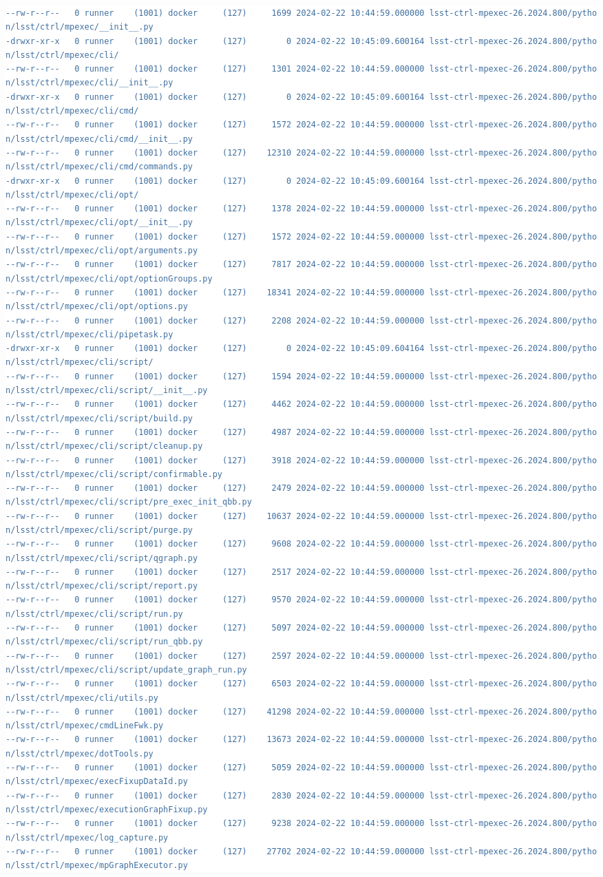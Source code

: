 ```diff
--rw-r--r--   0 runner    (1001) docker     (127)     1699 2024-02-22 10:44:59.000000 lsst-ctrl-mpexec-26.2024.800/python/lsst/ctrl/mpexec/__init__.py
-drwxr-xr-x   0 runner    (1001) docker     (127)        0 2024-02-22 10:45:09.600164 lsst-ctrl-mpexec-26.2024.800/python/lsst/ctrl/mpexec/cli/
--rw-r--r--   0 runner    (1001) docker     (127)     1301 2024-02-22 10:44:59.000000 lsst-ctrl-mpexec-26.2024.800/python/lsst/ctrl/mpexec/cli/__init__.py
-drwxr-xr-x   0 runner    (1001) docker     (127)        0 2024-02-22 10:45:09.600164 lsst-ctrl-mpexec-26.2024.800/python/lsst/ctrl/mpexec/cli/cmd/
--rw-r--r--   0 runner    (1001) docker     (127)     1572 2024-02-22 10:44:59.000000 lsst-ctrl-mpexec-26.2024.800/python/lsst/ctrl/mpexec/cli/cmd/__init__.py
--rw-r--r--   0 runner    (1001) docker     (127)    12310 2024-02-22 10:44:59.000000 lsst-ctrl-mpexec-26.2024.800/python/lsst/ctrl/mpexec/cli/cmd/commands.py
-drwxr-xr-x   0 runner    (1001) docker     (127)        0 2024-02-22 10:45:09.600164 lsst-ctrl-mpexec-26.2024.800/python/lsst/ctrl/mpexec/cli/opt/
--rw-r--r--   0 runner    (1001) docker     (127)     1378 2024-02-22 10:44:59.000000 lsst-ctrl-mpexec-26.2024.800/python/lsst/ctrl/mpexec/cli/opt/__init__.py
--rw-r--r--   0 runner    (1001) docker     (127)     1572 2024-02-22 10:44:59.000000 lsst-ctrl-mpexec-26.2024.800/python/lsst/ctrl/mpexec/cli/opt/arguments.py
--rw-r--r--   0 runner    (1001) docker     (127)     7817 2024-02-22 10:44:59.000000 lsst-ctrl-mpexec-26.2024.800/python/lsst/ctrl/mpexec/cli/opt/optionGroups.py
--rw-r--r--   0 runner    (1001) docker     (127)    18341 2024-02-22 10:44:59.000000 lsst-ctrl-mpexec-26.2024.800/python/lsst/ctrl/mpexec/cli/opt/options.py
--rw-r--r--   0 runner    (1001) docker     (127)     2208 2024-02-22 10:44:59.000000 lsst-ctrl-mpexec-26.2024.800/python/lsst/ctrl/mpexec/cli/pipetask.py
-drwxr-xr-x   0 runner    (1001) docker     (127)        0 2024-02-22 10:45:09.604164 lsst-ctrl-mpexec-26.2024.800/python/lsst/ctrl/mpexec/cli/script/
--rw-r--r--   0 runner    (1001) docker     (127)     1594 2024-02-22 10:44:59.000000 lsst-ctrl-mpexec-26.2024.800/python/lsst/ctrl/mpexec/cli/script/__init__.py
--rw-r--r--   0 runner    (1001) docker     (127)     4462 2024-02-22 10:44:59.000000 lsst-ctrl-mpexec-26.2024.800/python/lsst/ctrl/mpexec/cli/script/build.py
--rw-r--r--   0 runner    (1001) docker     (127)     4987 2024-02-22 10:44:59.000000 lsst-ctrl-mpexec-26.2024.800/python/lsst/ctrl/mpexec/cli/script/cleanup.py
--rw-r--r--   0 runner    (1001) docker     (127)     3918 2024-02-22 10:44:59.000000 lsst-ctrl-mpexec-26.2024.800/python/lsst/ctrl/mpexec/cli/script/confirmable.py
--rw-r--r--   0 runner    (1001) docker     (127)     2479 2024-02-22 10:44:59.000000 lsst-ctrl-mpexec-26.2024.800/python/lsst/ctrl/mpexec/cli/script/pre_exec_init_qbb.py
--rw-r--r--   0 runner    (1001) docker     (127)    10637 2024-02-22 10:44:59.000000 lsst-ctrl-mpexec-26.2024.800/python/lsst/ctrl/mpexec/cli/script/purge.py
--rw-r--r--   0 runner    (1001) docker     (127)     9608 2024-02-22 10:44:59.000000 lsst-ctrl-mpexec-26.2024.800/python/lsst/ctrl/mpexec/cli/script/qgraph.py
--rw-r--r--   0 runner    (1001) docker     (127)     2517 2024-02-22 10:44:59.000000 lsst-ctrl-mpexec-26.2024.800/python/lsst/ctrl/mpexec/cli/script/report.py
--rw-r--r--   0 runner    (1001) docker     (127)     9570 2024-02-22 10:44:59.000000 lsst-ctrl-mpexec-26.2024.800/python/lsst/ctrl/mpexec/cli/script/run.py
--rw-r--r--   0 runner    (1001) docker     (127)     5097 2024-02-22 10:44:59.000000 lsst-ctrl-mpexec-26.2024.800/python/lsst/ctrl/mpexec/cli/script/run_qbb.py
--rw-r--r--   0 runner    (1001) docker     (127)     2597 2024-02-22 10:44:59.000000 lsst-ctrl-mpexec-26.2024.800/python/lsst/ctrl/mpexec/cli/script/update_graph_run.py
--rw-r--r--   0 runner    (1001) docker     (127)     6503 2024-02-22 10:44:59.000000 lsst-ctrl-mpexec-26.2024.800/python/lsst/ctrl/mpexec/cli/utils.py
--rw-r--r--   0 runner    (1001) docker     (127)    41298 2024-02-22 10:44:59.000000 lsst-ctrl-mpexec-26.2024.800/python/lsst/ctrl/mpexec/cmdLineFwk.py
--rw-r--r--   0 runner    (1001) docker     (127)    13673 2024-02-22 10:44:59.000000 lsst-ctrl-mpexec-26.2024.800/python/lsst/ctrl/mpexec/dotTools.py
--rw-r--r--   0 runner    (1001) docker     (127)     5059 2024-02-22 10:44:59.000000 lsst-ctrl-mpexec-26.2024.800/python/lsst/ctrl/mpexec/execFixupDataId.py
--rw-r--r--   0 runner    (1001) docker     (127)     2830 2024-02-22 10:44:59.000000 lsst-ctrl-mpexec-26.2024.800/python/lsst/ctrl/mpexec/executionGraphFixup.py
--rw-r--r--   0 runner    (1001) docker     (127)     9238 2024-02-22 10:44:59.000000 lsst-ctrl-mpexec-26.2024.800/python/lsst/ctrl/mpexec/log_capture.py
--rw-r--r--   0 runner    (1001) docker     (127)    27702 2024-02-22 10:44:59.000000 lsst-ctrl-mpexec-26.2024.800/python/lsst/ctrl/mpexec/mpGraphExecutor.py
```